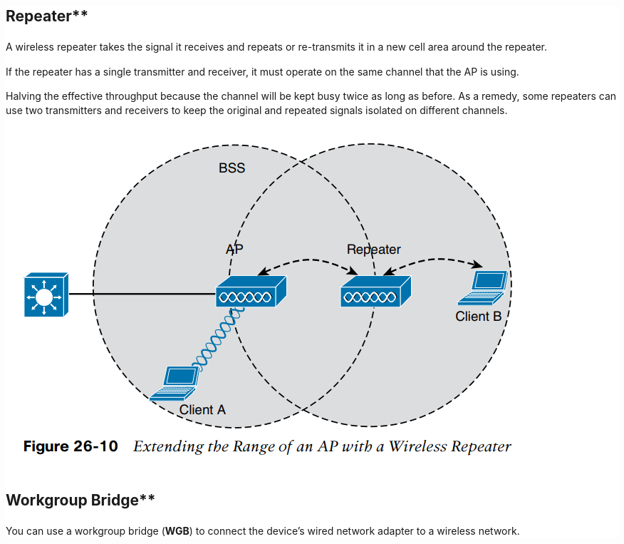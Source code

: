 
## Repeater**

A wireless repeater takes the signal it receives and repeats or re-transmits it in a new cell area around the repeater.

If the repeater has a single transmitter and receiver, it must operate on the same channel that the AP is using.

Halving the effective throughput because the channel will be kept busy twice as long as before. As a remedy, some repeaters can use two transmitters and receivers to keep the original and repeated signals isolated on different channels.

![image.png](../_resources/d45e0e26dff8e4284aff2792f7fbabb7.png)

## Workgroup Bridge**

You can use a workgroup bridge (**WGB**) to connect the device’s wired network adapter to a wireless network.
